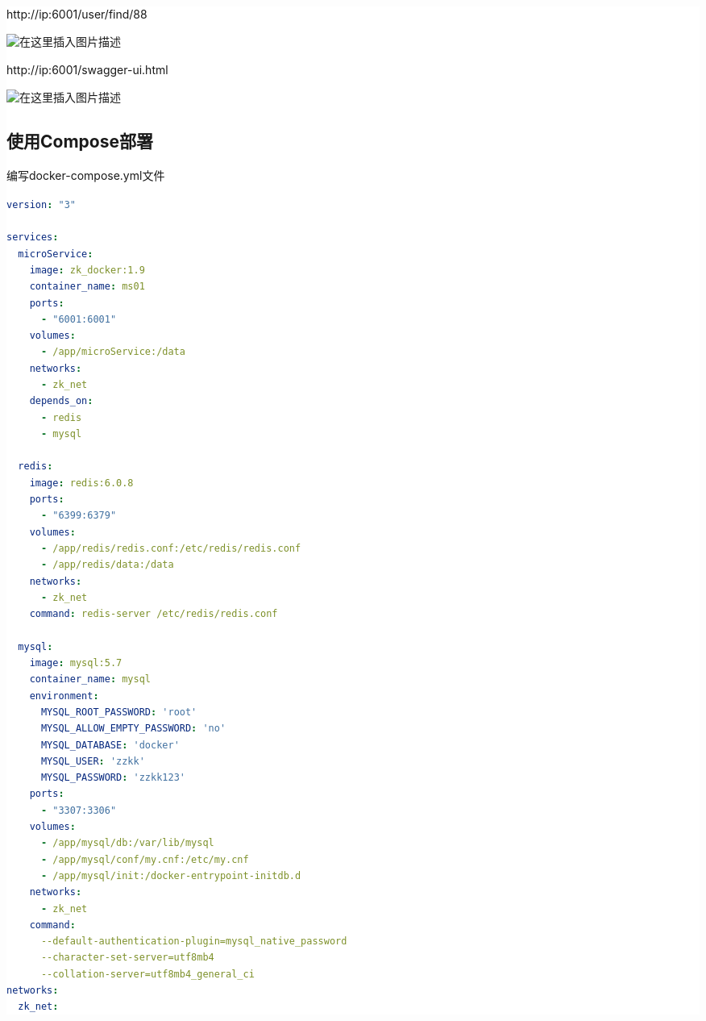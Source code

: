 http://ip:6001/user/find/88



![在这里插入图片描述](https://img-blog.csdnimg.cn/850218dceaae4b808b63f654df671ff6.png)

http://ip:6001/swagger-ui.html

![在这里插入图片描述](https://img-blog.csdnimg.cn/0d08abb61d4347939ee19d01bcb01ee0.png)

## 使用Compose部署

编写docker-compose.yml文件

```yml
version: "3"

services:
  microService:
    image: zk_docker:1.9
    container_name: ms01
    ports:
      - "6001:6001"
    volumes:
      - /app/microService:/data
    networks:
      - zk_net
    depends_on:
      - redis
      - mysql

  redis:
    image: redis:6.0.8
    ports:
      - "6399:6379"
    volumes:
      - /app/redis/redis.conf:/etc/redis/redis.conf
      - /app/redis/data:/data
    networks:
      - zk_net
    command: redis-server /etc/redis/redis.conf

  mysql:
    image: mysql:5.7
    container_name: mysql
    environment:
      MYSQL_ROOT_PASSWORD: 'root'
      MYSQL_ALLOW_EMPTY_PASSWORD: 'no'
      MYSQL_DATABASE: 'docker'
      MYSQL_USER: 'zzkk'
      MYSQL_PASSWORD: 'zzkk123'
    ports:
      - "3307:3306"
    volumes:
      - /app/mysql/db:/var/lib/mysql
      - /app/mysql/conf/my.cnf:/etc/my.cnf
      - /app/mysql/init:/docker-entrypoint-initdb.d
    networks:
      - zk_net
    command:
      --default-authentication-plugin=mysql_native_password
      --character-set-server=utf8mb4
      --collation-server=utf8mb4_general_ci
networks:
  zk_net:
```